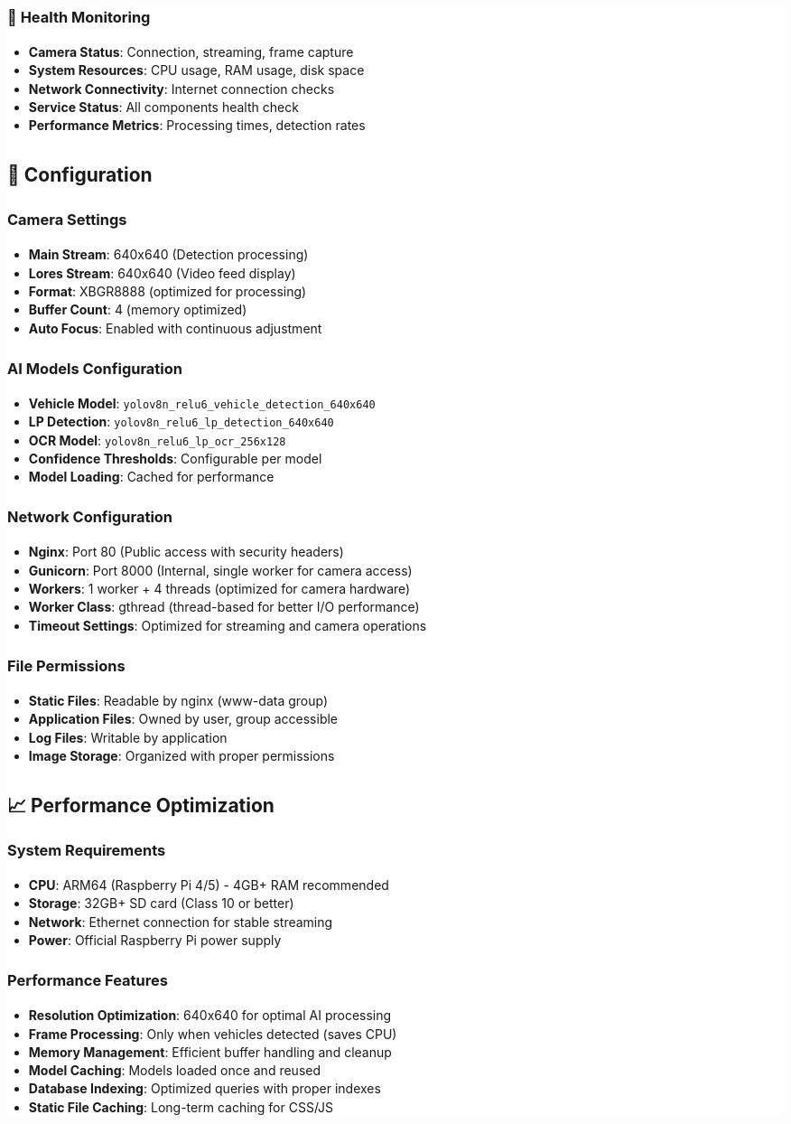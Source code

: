 ### 🏥 **Health Monitoring**
- **Camera Status**: Connection, streaming, frame capture
- **System Resources**: CPU usage, RAM usage, disk space
- **Network Connectivity**: Internet connection checks
- **Service Status**: All components health check
- **Performance Metrics**: Processing times, detection rates

## 🔧 Configuration

### Camera Settings
- **Main Stream**: 640x640 (Detection processing)
- **Lores Stream**: 640x640 (Video feed display)
- **Format**: XBGR8888 (optimized for processing)
- **Buffer Count**: 4 (memory optimized)
- **Auto Focus**: Enabled with continuous adjustment

### AI Models Configuration
- **Vehicle Model**: `yolov8n_relu6_vehicle_detection_640x640`
- **LP Detection**: `yolov8n_relu6_lp_detection_640x640`
- **OCR Model**: `yolov8n_relu6_lp_ocr_256x128`
- **Confidence Thresholds**: Configurable per model
- **Model Loading**: Cached for performance

### Network Configuration
- **Nginx**: Port 80 (Public access with security headers)
- **Gunicorn**: Port 8000 (Internal, single worker for camera access)
- **Workers**: 1 worker + 4 threads (optimized for camera hardware)
- **Worker Class**: gthread (thread-based for better I/O performance)
- **Timeout Settings**: Optimized for streaming and camera operations

### File Permissions
- **Static Files**: Readable by nginx (www-data group)
- **Application Files**: Owned by user, group accessible
- **Log Files**: Writable by application
- **Image Storage**: Organized with proper permissions

## 📈 Performance Optimization

### System Requirements
- **CPU**: ARM64 (Raspberry Pi 4/5) - 4GB+ RAM recommended
- **Storage**: 32GB+ SD card (Class 10 or better)
- **Network**: Ethernet connection for stable streaming
- **Power**: Official Raspberry Pi power supply

### Performance Features
- **Resolution Optimization**: 640x640 for optimal AI processing
- **Frame Processing**: Only when vehicles detected (saves CPU)
- **Memory Management**: Efficient buffer handling and cleanup
- **Model Caching**: Models loaded once and reused
- **Database Indexing**: Optimized queries with proper indexes
- **Static File Caching**: Long-term caching for CSS/JS
